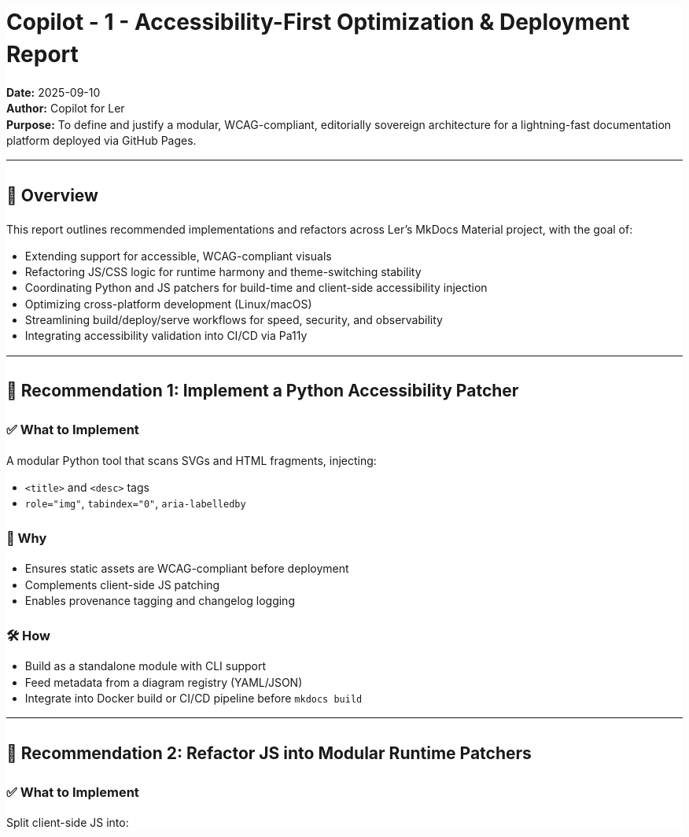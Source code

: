 # Copilot - 1 - Accessibility-First Optimization & Deployment Report  

**Date:** 2025-09-10  
**Author:** Copilot for Ler  
**Purpose:** To define and justify a modular, WCAG-compliant, editorially sovereign architecture for a lightning-fast documentation platform deployed via GitHub Pages.

---

## 🧠 Overview

This report outlines recommended implementations and refactors across Ler’s MkDocs Material project, with the goal of:

- Extending support for accessible, WCAG-compliant visuals
- Refactoring JS/CSS logic for runtime harmony and theme-switching stability
- Coordinating Python and JS patchers for build-time and client-side accessibility injection
- Optimizing cross-platform development (Linux/macOS)
- Streamlining build/deploy/serve workflows for speed, security, and observability
- Integrating accessibility validation into CI/CD via Pa11y

---

## 🧩 Recommendation 1: Implement a Python Accessibility Patcher

### ✅ What to Implement
A modular Python tool that scans SVGs and HTML fragments, injecting:

- `<title>` and `<desc>` tags
- `role="img"`, `tabindex="0"`, `aria-labelledby`

### 🧠 Why
- Ensures static assets are WCAG-compliant before deployment
- Complements client-side JS patching
- Enables provenance tagging and changelog logging

### 🛠️ How
- Build as a standalone module with CLI support
- Feed metadata from a diagram registry (YAML/JSON)
- Integrate into Docker build or CI/CD pipeline before `mkdocs build`

---

## 🧩 Recommendation 2: Refactor JS into Modular Runtime Patchers

### ✅ What to Implement
Split client-side JS into:
